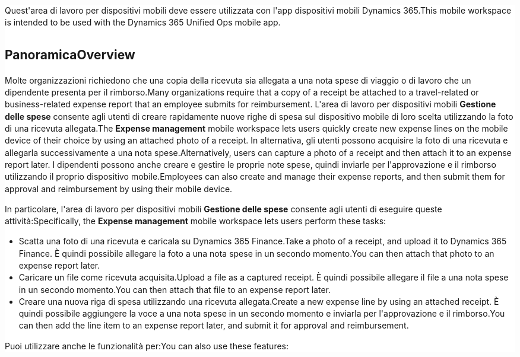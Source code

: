 
<span data-ttu-id="8f3bd-110">Quest'area di lavoro per dispositivi mobili deve essere utilizzata con l'app dispositivi mobili Dynamics 365.</span><span class="sxs-lookup"><span data-stu-id="8f3bd-110">This mobile workspace is intended to be used with the Dynamics 365 Unified Ops mobile app.</span></span>


## <a name="overview"></a><span data-ttu-id="8f3bd-111">Panoramica</span><span class="sxs-lookup"><span data-stu-id="8f3bd-111">Overview</span></span>

<span data-ttu-id="8f3bd-112">Molte organizzazioni richiedono che una copia della ricevuta sia allegata a una nota spese di viaggio o di lavoro che un dipendente presenta per il rimborso.</span><span class="sxs-lookup"><span data-stu-id="8f3bd-112">Many organizations require that a copy of a receipt be attached to a travel-related or business-related expense report that an employee submits for reimbursement.</span></span> <span data-ttu-id="8f3bd-113">L'area di lavoro per dispositivi mobili **Gestione delle spese** consente agli utenti di creare rapidamente nuove righe di spesa sul dispositivo mobile di loro scelta utilizzando la foto di una ricevuta allegata.</span><span class="sxs-lookup"><span data-stu-id="8f3bd-113">The **Expense management** mobile workspace lets users quickly create new expense lines on the mobile device of their choice by using an attached photo of a receipt.</span></span> <span data-ttu-id="8f3bd-114">In alternativa, gli utenti possono acquisire la foto di una ricevuta e allegarla successivamente a una nota spese.</span><span class="sxs-lookup"><span data-stu-id="8f3bd-114">Alternatively, users can capture a photo of a receipt and then attach it to an expense report later.</span></span> <span data-ttu-id="8f3bd-115">I dipendenti possono anche creare e gestire le proprie note spese, quindi inviarle per l'approvazione e il rimborso utilizzando il proprio dispositivo mobile.</span><span class="sxs-lookup"><span data-stu-id="8f3bd-115">Employees can also create and manage their expense reports, and then submit them for approval and reimbursement by using their mobile device.</span></span>


<span data-ttu-id="8f3bd-116">In particolare, l'area di lavoro per dispositivi mobili **Gestione delle spese** consente agli utenti di eseguire queste attività:</span><span class="sxs-lookup"><span data-stu-id="8f3bd-116">Specifically, the **Expense management** mobile workspace lets users perform these tasks:</span></span>

- <span data-ttu-id="8f3bd-117">Scatta una foto di una ricevuta e caricala su Dynamics 365 Finance.</span><span class="sxs-lookup"><span data-stu-id="8f3bd-117">Take a photo of a receipt, and upload it to Dynamics 365 Finance.</span></span> <span data-ttu-id="8f3bd-118">È quindi possibile allegare la foto a una nota spese in un secondo momento.</span><span class="sxs-lookup"><span data-stu-id="8f3bd-118">You can then attach that photo to an expense report later.</span></span>
- <span data-ttu-id="8f3bd-119">Caricare un file come ricevuta acquisita.</span><span class="sxs-lookup"><span data-stu-id="8f3bd-119">Upload a file as a captured receipt.</span></span> <span data-ttu-id="8f3bd-120">È quindi possibile allegare il file a una nota spese in un secondo momento.</span><span class="sxs-lookup"><span data-stu-id="8f3bd-120">You can then attach that file to an expense report later.</span></span>
- <span data-ttu-id="8f3bd-121">Creare una nuova riga di spesa utilizzando una ricevuta allegata.</span><span class="sxs-lookup"><span data-stu-id="8f3bd-121">Create a new expense line by using an attached receipt.</span></span> <span data-ttu-id="8f3bd-122">È quindi possibile aggiungere la voce a una nota spese in un secondo momento e inviarla per l'approvazione e il rimborso.</span><span class="sxs-lookup"><span data-stu-id="8f3bd-122">You can then add the line item to an expense report later, and submit it for approval and reimbursement.</span></span>

<span data-ttu-id="8f3bd-123">Puoi utilizzare anche le funzionalità per:</span><span class="sxs-lookup"><span data-stu-id="8f3bd-123">You can also use these features:</span></span>
